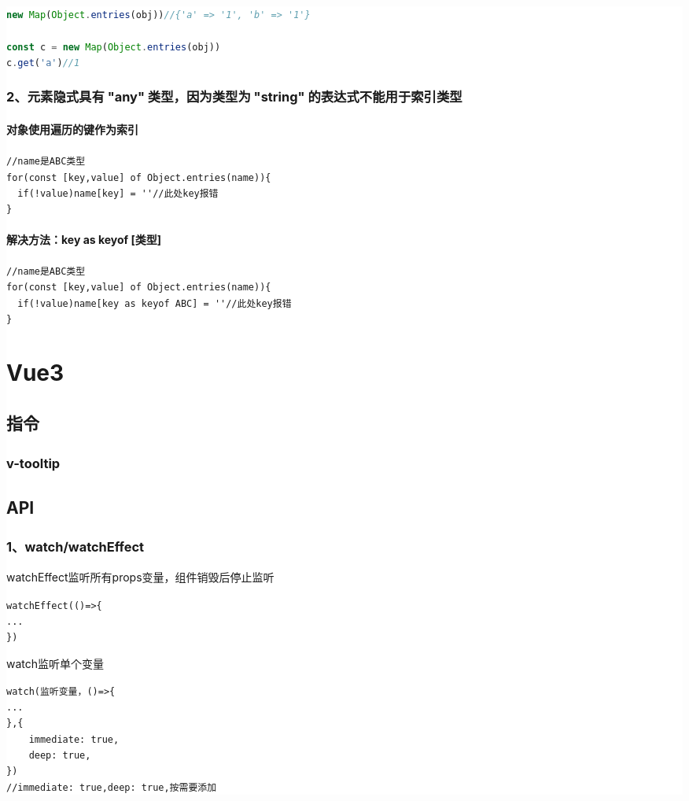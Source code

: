 ```js
new Map(Object.entries(obj))//{'a' => '1', 'b' => '1'}

const c = new Map(Object.entries(obj))
c.get('a')//1
```

### 2、元素隐式具有 "any" 类型，因为类型为 "string" 的表达式不能用于索引类型

#### 对象使用遍历的键作为索引

```tsx
//name是ABC类型
for(const [key,value] of Object.entries(name)){
  if(!value)name[key] = ''//此处key报错
}
```

#### 解决方法：key as keyof [类型]

```tsx
//name是ABC类型
for(const [key,value] of Object.entries(name)){
  if(!value)name[key as keyof ABC] = ''//此处key报错
}
```



# Vue3 

## 指令

### v-tooltip

## API

### 1、watch/watchEffect

watchEffect监听所有props变量，组件销毁后停止监听

```tsx
watchEffect(()=>{
...
})
```

watch监听单个变量

```tsx
watch(监听变量，()=>{
...
},{
    immediate: true,
    deep: true,
})
//immediate: true,deep: true,按需要添加
```
